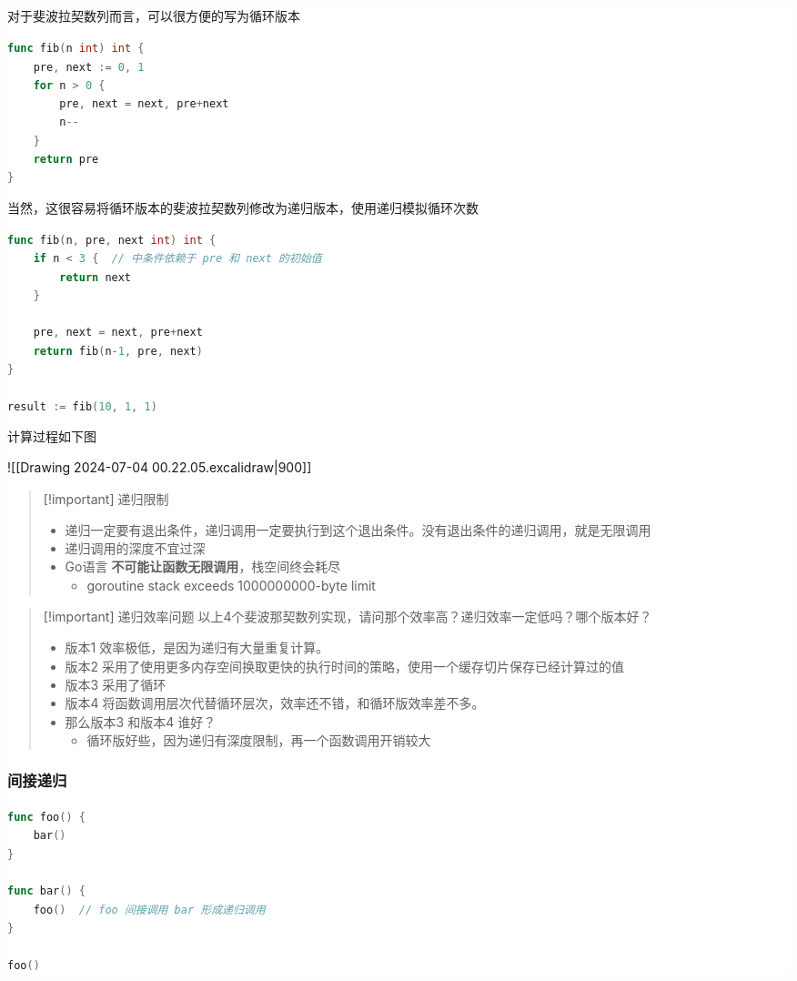 对于斐波拉契数列而言，可以很方便的写为循环版本

```go
func fib(n int) int {
    pre, next := 0, 1
    for n > 0 {
        pre, next = next, pre+next
        n--
    }
    return pre
}
```

当然，这很容易将循环版本的斐波拉契数列修改为递归版本，使用递归模拟循环次数

```go
func fib(n, pre, next int) int {
    if n < 3 {  // 中条件依赖于 pre 和 next 的初始值 
        return next
    }
    
    pre, next = next, pre+next
    return fib(n-1, pre, next)
}

result := fib(10, 1, 1)
```

计算过程如下图

![[Drawing 2024-07-04 00.22.05.excalidraw|900]]

> [!important] 递归限制
> + 递归一定要有退出条件，递归调用一定要执行到这个退出条件。没有退出条件的递归调用，就是无限调用
> + 递归调用的深度不宜过深
> + Go语言 **不可能让函数无限调用**，栈空间终会耗尽
> 	+ goroutine stack exceeds 1000000000-byte limit

> [!important] 递归效率问题
> 以上4个斐波那契数列实现，请问那个效率高？递归效率一定低吗？哪个版本好？
> + 版本1 效率极低，是因为递归有大量重复计算。
> + 版本2 采用了使用更多内存空间换取更快的执行时间的策略，使用一个缓存切片保存已经计算过的值
> + 版本3 采用了循环
> + 版本4 将函数调用层次代替循环层次，效率还不错，和循环版效率差不多。
> + 那么版本3 和版本4 谁好？
> 	+ 循环版好些，因为递归有深度限制，再一个函数调用开销较大

### 间接递归

```go
func foo() {
	bar()
}

func bar() {
	foo()  // foo 间接调用 bar 形成递归调用
}

foo()
```
